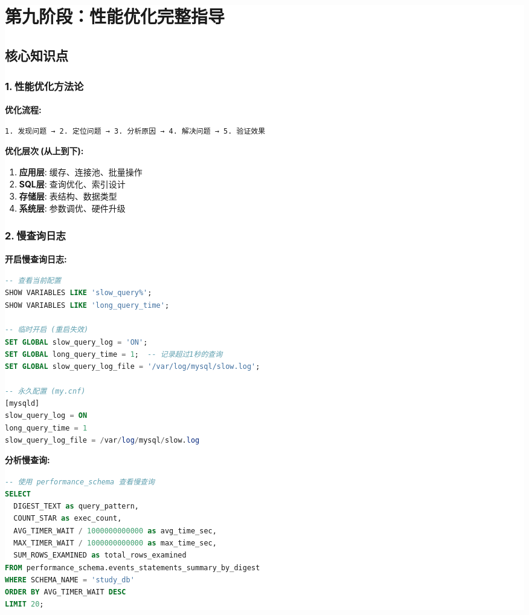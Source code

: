 # 第九阶段：性能优化完整指导

## 核心知识点

### 1. 性能优化方法论

**优化流程:**
```
1. 发现问题 → 2. 定位问题 → 3. 分析原因 → 4. 解决问题 → 5. 验证效果
```

**优化层次 (从上到下):**
1. **应用层**: 缓存、连接池、批量操作
2. **SQL层**: 查询优化、索引设计
3. **存储层**: 表结构、数据类型
4. **系统层**: 参数调优、硬件升级

### 2. 慢查询日志

**开启慢查询日志:**
```sql
-- 查看当前配置
SHOW VARIABLES LIKE 'slow_query%';
SHOW VARIABLES LIKE 'long_query_time';

-- 临时开启 (重启失效)
SET GLOBAL slow_query_log = 'ON';
SET GLOBAL long_query_time = 1;  -- 记录超过1秒的查询
SET GLOBAL slow_query_log_file = '/var/log/mysql/slow.log';

-- 永久配置 (my.cnf)
[mysqld]
slow_query_log = ON
long_query_time = 1
slow_query_log_file = /var/log/mysql/slow.log
```

**分析慢查询:**
```sql
-- 使用 performance_schema 查看慢查询
SELECT
  DIGEST_TEXT as query_pattern,
  COUNT_STAR as exec_count,
  AVG_TIMER_WAIT / 1000000000000 as avg_time_sec,
  MAX_TIMER_WAIT / 1000000000000 as max_time_sec,
  SUM_ROWS_EXAMINED as total_rows_examined
FROM performance_schema.events_statements_summary_by_digest
WHERE SCHEMA_NAME = 'study_db'
ORDER BY AVG_TIMER_WAIT DESC
LIMIT 20;
```
